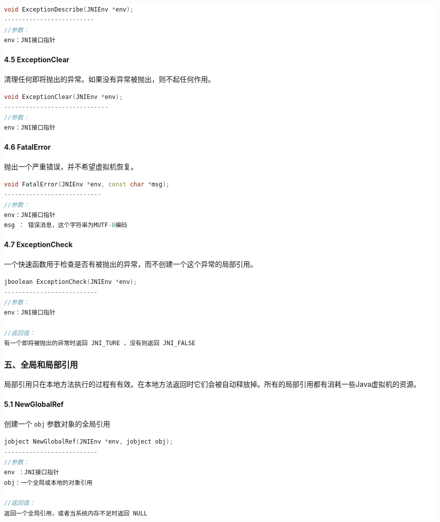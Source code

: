 ```c++
void ExceptionDescribe(JNIEnv *env);
-------------------------
//参数：
env：JNI接口指针  
```

#### 4.5 ExceptionClear

清理任何即将抛出的异常。如果没有异常被抛出，则不起任何作用。

```c++
void ExceptionClear(JNIEnv *env);
-----------------------------
//参数：
env：JNI接口指针
```

#### 4.6 FatalError

抛出一个严重错误，并不希望虚拟机恢复。

```c++
void FatalError(JNIEnv *env, const char *msg);
---------------------------
//参数：
env：JNI接口指针
msg ： 错误消息，这个字符串为MUTF-8编码  
```

#### 4.7 ExceptionCheck

一个快速函数用于检查是否有被抛出的异常，而不创建一个这个异常的局部引用。

```c++
jboolean ExceptionCheck(JNIEnv *env);
--------------------------
//参数：
env：JNI接口指针

//返回值：
有一个即将被抛出的异常时返回 JNI_TURE ，没有则返回 JNI_FALSE  
```

### 五、全局和局部引用

局部引用只在本地方法执行的过程有有效。在本地方法返回时它们会被自动释放掉。所有的局部引用都有消耗一些Java虚拟机的资源。

#### 5.1 NewGlobalRef

创建一个 `obj` 参数对象的全局引用

```c++
jobject NewGlobalRef(JNIEnv *env, jobject obj);
--------------------------
//参数：
env ：JNI接口指针
obj：一个全局或本地的对象引用

//返回值：
返回一个全局引用，或者当系统内存不足时返回 NULL
```

